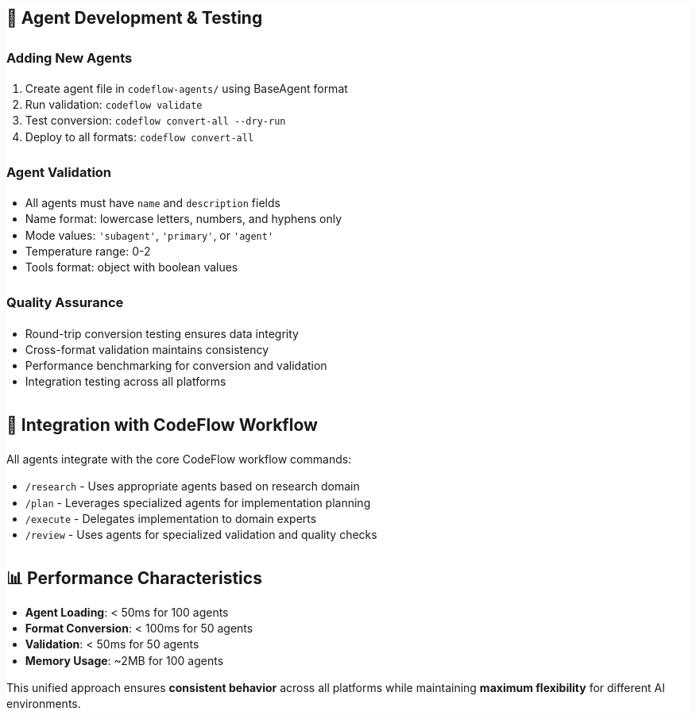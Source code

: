 ## 🧪 **Agent Development & Testing**

### **Adding New Agents**

1. Create agent file in `codeflow-agents/` using BaseAgent format
2. Run validation: `codeflow validate`
3. Test conversion: `codeflow convert-all --dry-run`
4. Deploy to all formats: `codeflow convert-all`

### **Agent Validation**

- All agents must have `name` and `description` fields
- Name format: lowercase letters, numbers, and hyphens only
- Mode values: `'subagent'`, `'primary'`, or `'agent'`
- Temperature range: 0-2
- Tools format: object with boolean values

### **Quality Assurance**

- Round-trip conversion testing ensures data integrity
- Cross-format validation maintains consistency
- Performance benchmarking for conversion and validation
- Integration testing across all platforms

## 🔗 **Integration with CodeFlow Workflow**

All agents integrate with the core CodeFlow workflow commands:

- `/research` - Uses appropriate agents based on research domain
- `/plan` - Leverages specialized agents for implementation planning
- `/execute` - Delegates implementation to domain experts
- `/review` - Uses agents for specialized validation and quality checks

## 📊 **Performance Characteristics**

- **Agent Loading**: < 50ms for 100 agents
- **Format Conversion**: < 100ms for 50 agents
- **Validation**: < 50ms for 50 agents
- **Memory Usage**: ~2MB for 100 agents

This unified approach ensures **consistent behavior** across all platforms while maintaining **maximum flexibility** for different AI environments.
